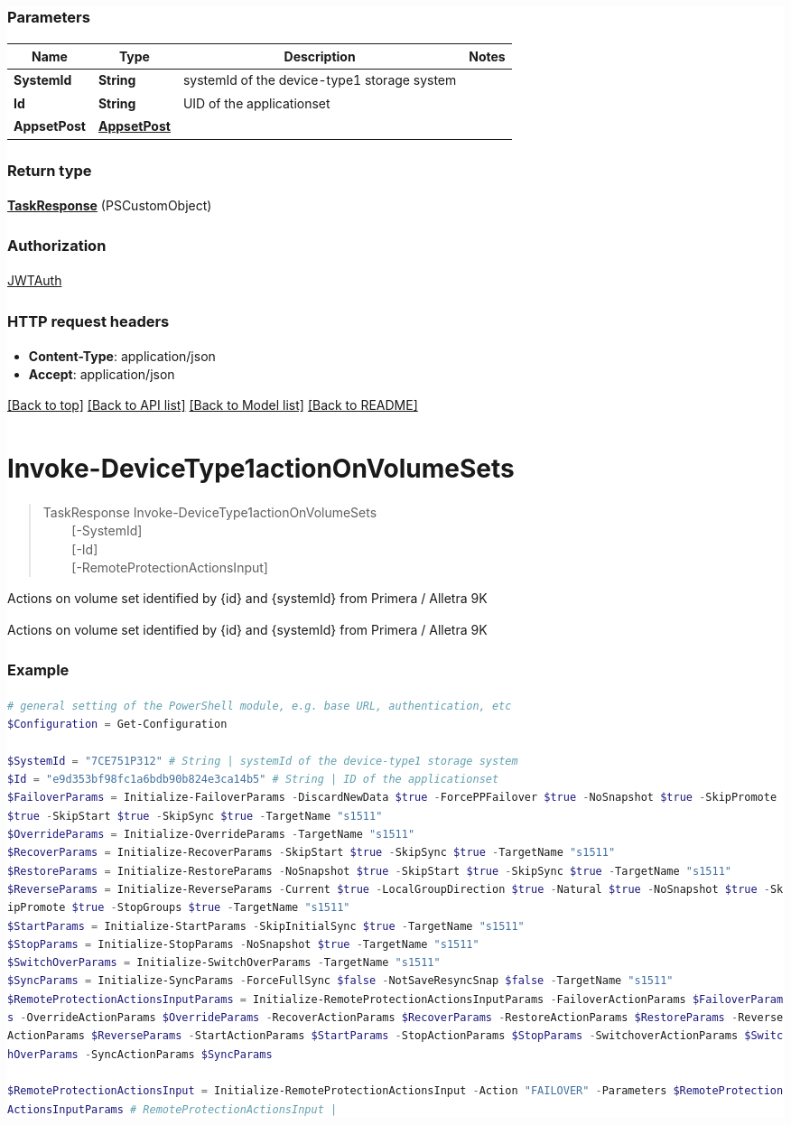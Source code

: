 ### Parameters

Name | Type | Description  | Notes
------------- | ------------- | ------------- | -------------
 **SystemId** | **String**| systemId of the device-type1 storage system | 
 **Id** | **String**| UID of the applicationset | 
 **AppsetPost** | [**AppsetPost**](AppsetPost.md)|  | 

### Return type

[**TaskResponse**](TaskResponse.md) (PSCustomObject)

### Authorization

[JWTAuth](../README.md#JWTAuth)

### HTTP request headers

 - **Content-Type**: application/json
 - **Accept**: application/json

[[Back to top]](#) [[Back to API list]](../README.md#documentation-for-api-endpoints) [[Back to Model list]](../README.md#documentation-for-models) [[Back to README]](../README.md)

<a id="Invoke-DeviceType1actionOnVolumeSets"></a>
# **Invoke-DeviceType1actionOnVolumeSets**
> TaskResponse Invoke-DeviceType1actionOnVolumeSets<br>
> &nbsp;&nbsp;&nbsp;&nbsp;&nbsp;&nbsp;&nbsp;&nbsp;[-SystemId] <String><br>
> &nbsp;&nbsp;&nbsp;&nbsp;&nbsp;&nbsp;&nbsp;&nbsp;[-Id] <String><br>
> &nbsp;&nbsp;&nbsp;&nbsp;&nbsp;&nbsp;&nbsp;&nbsp;[-RemoteProtectionActionsInput] <PSCustomObject><br>

Actions on volume set identified by {id} and {systemId} from Primera / Alletra 9K

Actions on volume set identified by {id} and {systemId} from Primera / Alletra 9K

### Example
```powershell
# general setting of the PowerShell module, e.g. base URL, authentication, etc
$Configuration = Get-Configuration

$SystemId = "7CE751P312" # String | systemId of the device-type1 storage system
$Id = "e9d353bf98fc1a6bdb90b824e3ca14b5" # String | ID of the applicationset
$FailoverParams = Initialize-FailoverParams -DiscardNewData $true -ForcePPFailover $true -NoSnapshot $true -SkipPromote $true -SkipStart $true -SkipSync $true -TargetName "s1511"
$OverrideParams = Initialize-OverrideParams -TargetName "s1511"
$RecoverParams = Initialize-RecoverParams -SkipStart $true -SkipSync $true -TargetName "s1511"
$RestoreParams = Initialize-RestoreParams -NoSnapshot $true -SkipStart $true -SkipSync $true -TargetName "s1511"
$ReverseParams = Initialize-ReverseParams -Current $true -LocalGroupDirection $true -Natural $true -NoSnapshot $true -SkipPromote $true -StopGroups $true -TargetName "s1511"
$StartParams = Initialize-StartParams -SkipInitialSync $true -TargetName "s1511"
$StopParams = Initialize-StopParams -NoSnapshot $true -TargetName "s1511"
$SwitchOverParams = Initialize-SwitchOverParams -TargetName "s1511"
$SyncParams = Initialize-SyncParams -ForceFullSync $false -NotSaveResyncSnap $false -TargetName "s1511"
$RemoteProtectionActionsInputParams = Initialize-RemoteProtectionActionsInputParams -FailoverActionParams $FailoverParams -OverrideActionParams $OverrideParams -RecoverActionParams $RecoverParams -RestoreActionParams $RestoreParams -ReverseActionParams $ReverseParams -StartActionParams $StartParams -StopActionParams $StopParams -SwitchoverActionParams $SwitchOverParams -SyncActionParams $SyncParams

$RemoteProtectionActionsInput = Initialize-RemoteProtectionActionsInput -Action "FAILOVER" -Parameters $RemoteProtectionActionsInputParams # RemoteProtectionActionsInput | 
```